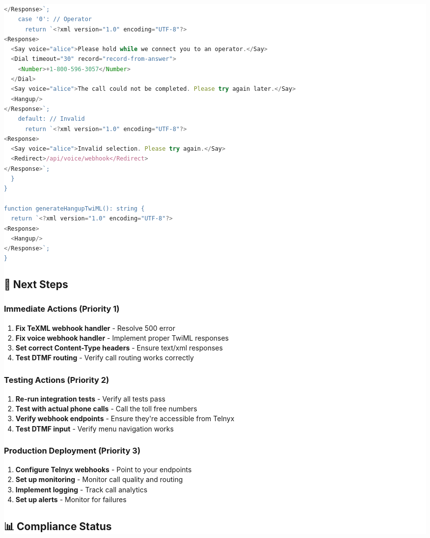 ```typescript
</Response>`;
    case '0': // Operator
      return `<?xml version="1.0" encoding="UTF-8"?>
<Response>
  <Say voice="alice">Please hold while we connect you to an operator.</Say>
  <Dial timeout="30" record="record-from-answer">
    <Number>+1-800-596-3057</Number>
  </Dial>
  <Say voice="alice">The call could not be completed. Please try again later.</Say>
  <Hangup/>
</Response>`;
    default: // Invalid
      return `<?xml version="1.0" encoding="UTF-8"?>
<Response>
  <Say voice="alice">Invalid selection. Please try again.</Say>
  <Redirect>/api/voice/webhook</Redirect>
</Response>`;
  }
}

function generateHangupTwiML(): string {
  return `<?xml version="1.0" encoding="UTF-8"?>
<Response>
  <Hangup/>
</Response>`;
}
```

## 🎯 **Next Steps**

### **Immediate Actions (Priority 1)**
1. **Fix TeXML webhook handler** - Resolve 500 error
2. **Fix voice webhook handler** - Implement proper TwiML responses
3. **Set correct Content-Type headers** - Ensure text/xml responses
4. **Test DTMF routing** - Verify call routing works correctly

### **Testing Actions (Priority 2)**
1. **Re-run integration tests** - Verify all tests pass
2. **Test with actual phone calls** - Call the toll free numbers
3. **Verify webhook endpoints** - Ensure they're accessible from Telnyx
4. **Test DTMF input** - Verify menu navigation works

### **Production Deployment (Priority 3)**
1. **Configure Telnyx webhooks** - Point to your endpoints
2. **Set up monitoring** - Monitor call quality and routing
3. **Implement logging** - Track call analytics
4. **Set up alerts** - Monitor for failures

## 📊 **Compliance Status**
